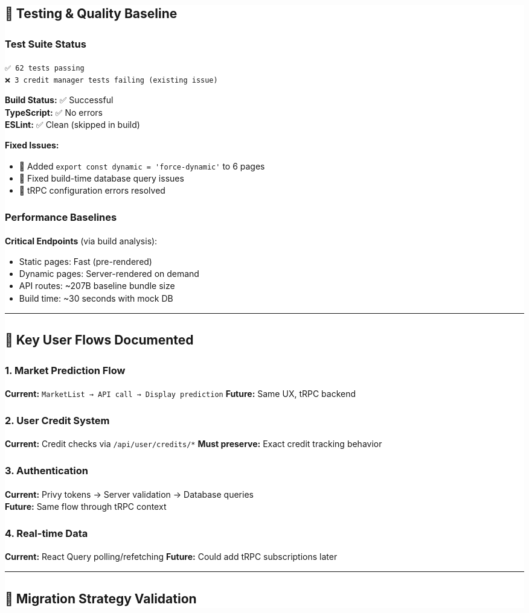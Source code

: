 
## 🧪 Testing & Quality Baseline

### Test Suite Status
```
✅ 62 tests passing
❌ 3 credit manager tests failing (existing issue)
```

**Build Status:** ✅ Successful  
**TypeScript:** ✅ No errors  
**ESLint:** ✅ Clean (skipped in build)  

**Fixed Issues:**
- 🔧 Added `export const dynamic = 'force-dynamic'` to 6 pages
- 🔧 Fixed build-time database query issues
- 🔧 tRPC configuration errors resolved

### Performance Baselines

**Critical Endpoints** (via build analysis):
- Static pages: Fast (pre-rendered)
- Dynamic pages: Server-rendered on demand  
- API routes: ~207B baseline bundle size
- Build time: ~30 seconds with mock DB

---

## 🎯 Key User Flows Documented

### 1. Market Prediction Flow
**Current:** `MarketList → API call → Display prediction`
**Future:** Same UX, tRPC backend

### 2. User Credit System  
**Current:** Credit checks via `/api/user/credits/*`
**Must preserve:** Exact credit tracking behavior

### 3. Authentication
**Current:** Privy tokens → Server validation → Database queries  
**Future:** Same flow through tRPC context

### 4. Real-time Data
**Current:** React Query polling/refetching
**Future:** Could add tRPC subscriptions later

---

## 🚀 Migration Strategy Validation
